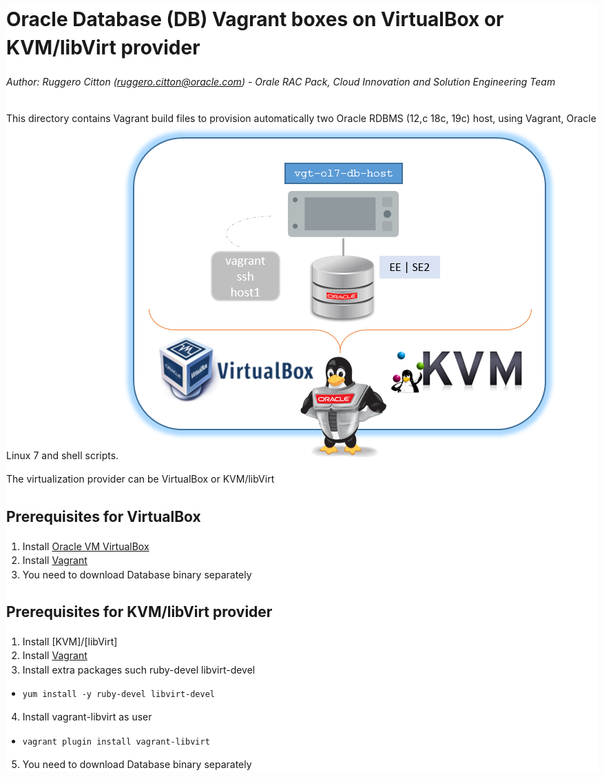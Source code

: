 # Oracle Database (DB) Vagrant boxes on VirtualBox or KVM/libVirt provider

###### Author: Ruggero Citton (<ruggero.citton@oracle.com>) - Orale RAC Pack, Cloud Innovation and Solution Engineering Team

This directory contains Vagrant build files to provision automatically
two Oracle RDBMS (12,c 18c, 19c) host, using Vagrant, Oracle Linux 7 and shell scripts.
![](images/OracleDB.png)

The virtualization provider can be VirtualBox or KVM/libVirt

## Prerequisites for VirtualBox
1. Install [Oracle VM VirtualBox](https://www.virtualbox.org/wiki/Downloads)
2. Install [Vagrant](https://vagrantup.com/)
3. You need to download Database binary separately

## Prerequisites for KVM/libVirt provider
1. Install [KVM]/[libVirt]
2. Install [Vagrant](https://vagrantup.com/)
3. Install extra packages such ruby-devel libvirt-devel
  - `yum install -y ruby-devel libvirt-devel`
4. Install vagrant-libvirt as user
  - `vagrant plugin install vagrant-libvirt`
5. You need to download Database binary separately
